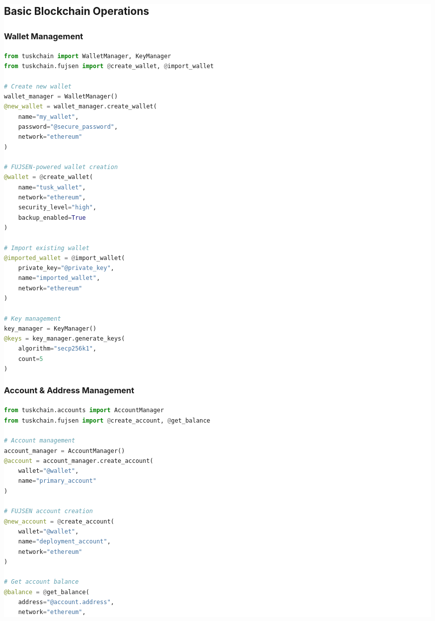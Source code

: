 ## Basic Blockchain Operations

### Wallet Management

```python
from tuskchain import WalletManager, KeyManager
from tuskchain.fujsen import @create_wallet, @import_wallet

# Create new wallet
wallet_manager = WalletManager()
@new_wallet = wallet_manager.create_wallet(
    name="my_wallet",
    password="@secure_password",
    network="ethereum"
)

# FUJSEN-powered wallet creation
@wallet = @create_wallet(
    name="tusk_wallet",
    network="ethereum",
    security_level="high",
    backup_enabled=True
)

# Import existing wallet
@imported_wallet = @import_wallet(
    private_key="@private_key",
    name="imported_wallet",
    network="ethereum"
)

# Key management
key_manager = KeyManager()
@keys = key_manager.generate_keys(
    algorithm="secp256k1",
    count=5
)
```

### Account & Address Management

```python
from tuskchain.accounts import AccountManager
from tuskchain.fujsen import @create_account, @get_balance

# Account management
account_manager = AccountManager()
@account = account_manager.create_account(
    wallet="@wallet",
    name="primary_account"
)

# FUJSEN account creation
@new_account = @create_account(
    wallet="@wallet",
    name="deployment_account",
    network="ethereum"
)

# Get account balance
@balance = @get_balance(
    address="@account.address",
    network="ethereum",
```